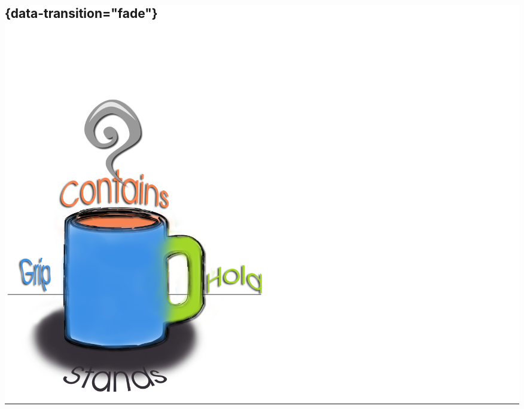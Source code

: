 
## {data-transition="fade"}
<img src="./img/intro-mug-affordance.png" height="600px" style="box-shadow: none; background: none;">

---